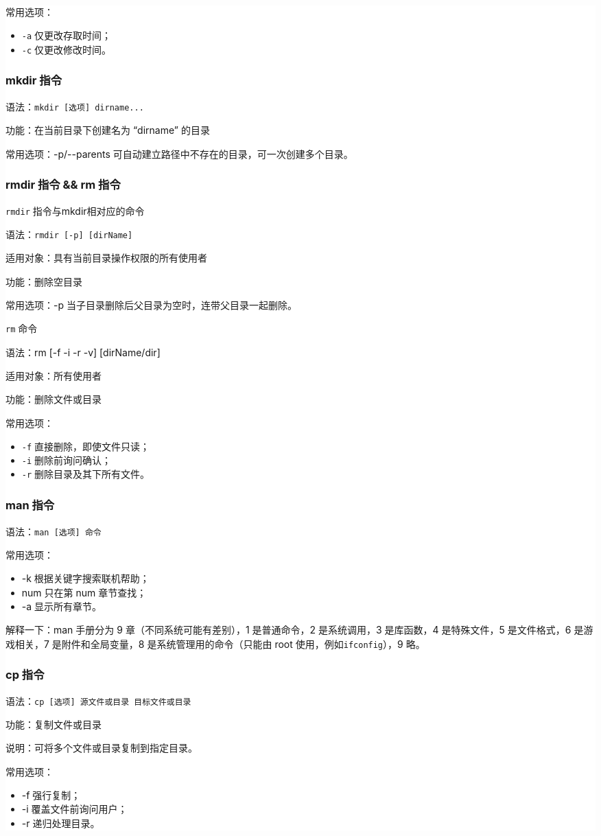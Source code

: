 常用选项：
- `-a` 仅更改存取时间；
- `-c` 仅更改修改时间。

### mkdir 指令


语法：`mkdir [选项] dirname...`

功能：在当前目录下创建名为 “dirname” 的目录

常用选项：-p/--parents 可自动建立路径中不存在的目录，可一次创建多个目录。



### rmdir 指令 && rm 指令
`rmdir` 指令与mkdir相对应的命令

语法：`rmdir [-p] [dirName]`

适用对象：具有当前目录操作权限的所有使用者

功能：删除空目录

常用选项：-p 当子目录删除后父目录为空时，连带父目录一起删除。

`rm` 命令

语法：rm [-f -i -r -v] [dirName/dir]

适用对象：所有使用者

功能：删除文件或目录

常用选项：
- `-f` 直接删除，即使文件只读；
- `-i` 删除前询问确认；
- `-r` 删除目录及其下所有文件。

### man 指令

语法：`man [选项] 命令`

常用选项：
- -k 根据关键字搜索联机帮助；
- num 只在第 num 章节查找；
- -a 显示所有章节。

解释一下：man 手册分为 9 章（不同系统可能有差别），1 是普通命令，2 是系统调用，3 是库函数，4 是特殊文件，5 是文件格式，6 是游戏相关，7 是附件和全局变量，8 是系统管理用的命令（只能由 root 使用，例如`ifconfig`），9 略。

### cp 指令

语法：`cp [选项] 源文件或目录 目标文件或目录`

功能：复制文件或目录

说明：可将多个文件或目录复制到指定目录。

常用选项：
- -f 强行复制；
- -i 覆盖文件前询问用户；
- -r 递归处理目录。
